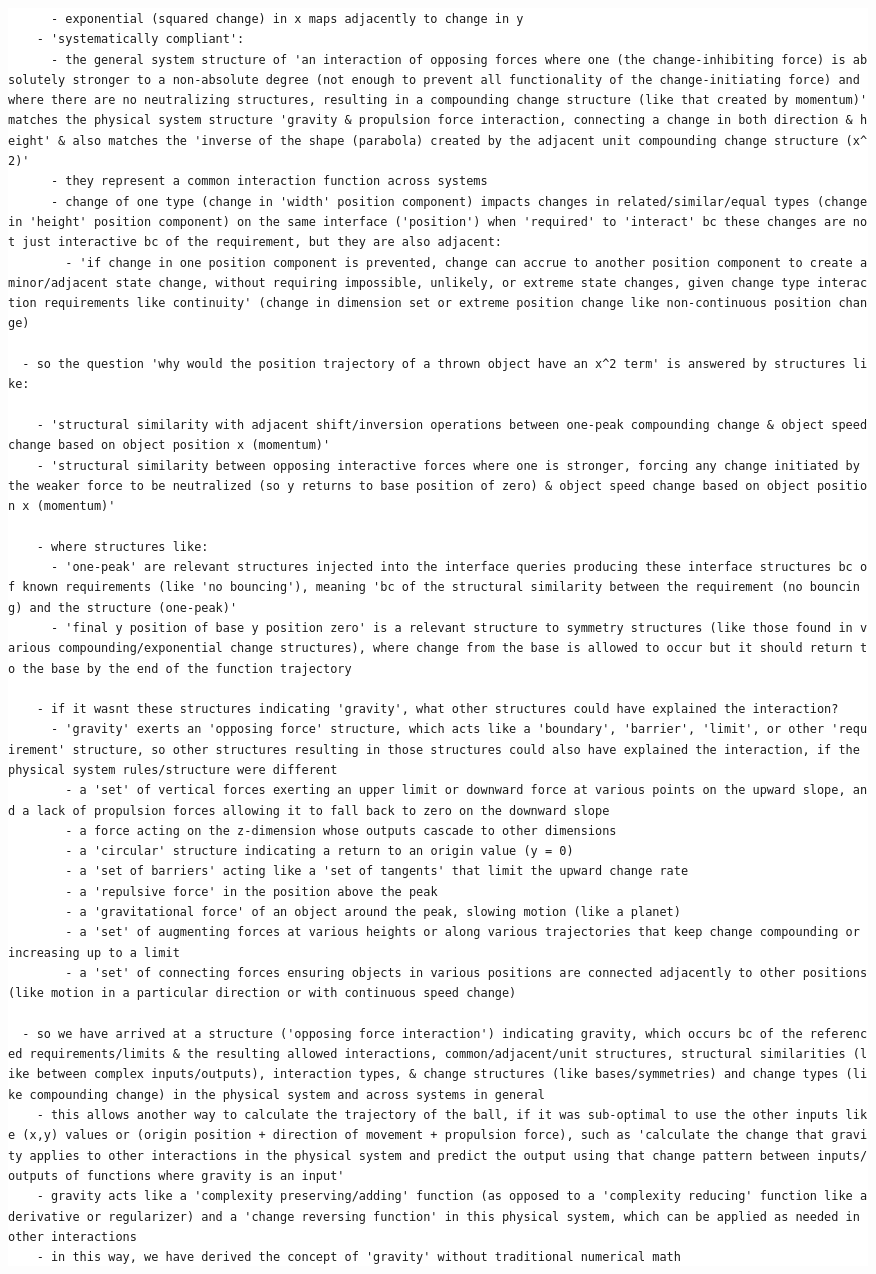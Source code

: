           - exponential (squared change) in x maps adjacently to change in y
        - 'systematically compliant':
          - the general system structure of 'an interaction of opposing forces where one (the change-inhibiting force) is absolutely stronger to a non-absolute degree (not enough to prevent all functionality of the change-initiating force) and where there are no neutralizing structures, resulting in a compounding change structure (like that created by momentum)' matches the physical system structure 'gravity & propulsion force interaction, connecting a change in both direction & height' & also matches the 'inverse of the shape (parabola) created by the adjacent unit compounding change structure (x^2)'
          - they represent a common interaction function across systems
          - change of one type (change in 'width' position component) impacts changes in related/similar/equal types (change in 'height' position component) on the same interface ('position') when 'required' to 'interact' bc these changes are not just interactive bc of the requirement, but they are also adjacent:
            - 'if change in one position component is prevented, change can accrue to another position component to create a minor/adjacent state change, without requiring impossible, unlikely, or extreme state changes, given change type interaction requirements like continuity' (change in dimension set or extreme position change like non-continuous position change)

      - so the question 'why would the position trajectory of a thrown object have an x^2 term' is answered by structures like:

        - 'structural similarity with adjacent shift/inversion operations between one-peak compounding change & object speed change based on object position x (momentum)'
        - 'structural similarity between opposing interactive forces where one is stronger, forcing any change initiated by the weaker force to be neutralized (so y returns to base position of zero) & object speed change based on object position x (momentum)'

        - where structures like:
          - 'one-peak' are relevant structures injected into the interface queries producing these interface structures bc of known requirements (like 'no bouncing'), meaning 'bc of the structural similarity between the requirement (no bouncing) and the structure (one-peak)'
          - 'final y position of base y position zero' is a relevant structure to symmetry structures (like those found in various compounding/exponential change structures), where change from the base is allowed to occur but it should return to the base by the end of the function trajectory

        - if it wasnt these structures indicating 'gravity', what other structures could have explained the interaction?
          - 'gravity' exerts an 'opposing force' structure, which acts like a 'boundary', 'barrier', 'limit', or other 'requirement' structure, so other structures resulting in those structures could also have explained the interaction, if the physical system rules/structure were different
            - a 'set' of vertical forces exerting an upper limit or downward force at various points on the upward slope, and a lack of propulsion forces allowing it to fall back to zero on the downward slope
            - a force acting on the z-dimension whose outputs cascade to other dimensions
            - a 'circular' structure indicating a return to an origin value (y = 0)
            - a 'set of barriers' acting like a 'set of tangents' that limit the upward change rate
            - a 'repulsive force' in the position above the peak
            - a 'gravitational force' of an object around the peak, slowing motion (like a planet)
            - a 'set' of augmenting forces at various heights or along various trajectories that keep change compounding or increasing up to a limit
            - a 'set' of connecting forces ensuring objects in various positions are connected adjacently to other positions (like motion in a particular direction or with continuous speed change)

      - so we have arrived at a structure ('opposing force interaction') indicating gravity, which occurs bc of the referenced requirements/limits & the resulting allowed interactions, common/adjacent/unit structures, structural similarities (like between complex inputs/outputs), interaction types, & change structures (like bases/symmetries) and change types (like compounding change) in the physical system and across systems in general
        - this allows another way to calculate the trajectory of the ball, if it was sub-optimal to use the other inputs like (x,y) values or (origin position + direction of movement + propulsion force), such as 'calculate the change that gravity applies to other interactions in the physical system and predict the output using that change pattern between inputs/outputs of functions where gravity is an input'
        - gravity acts like a 'complexity preserving/adding' function (as opposed to a 'complexity reducing' function like a derivative or regularizer) and a 'change reversing function' in this physical system, which can be applied as needed in other interactions
        - in this way, we have derived the concept of 'gravity' without traditional numerical math